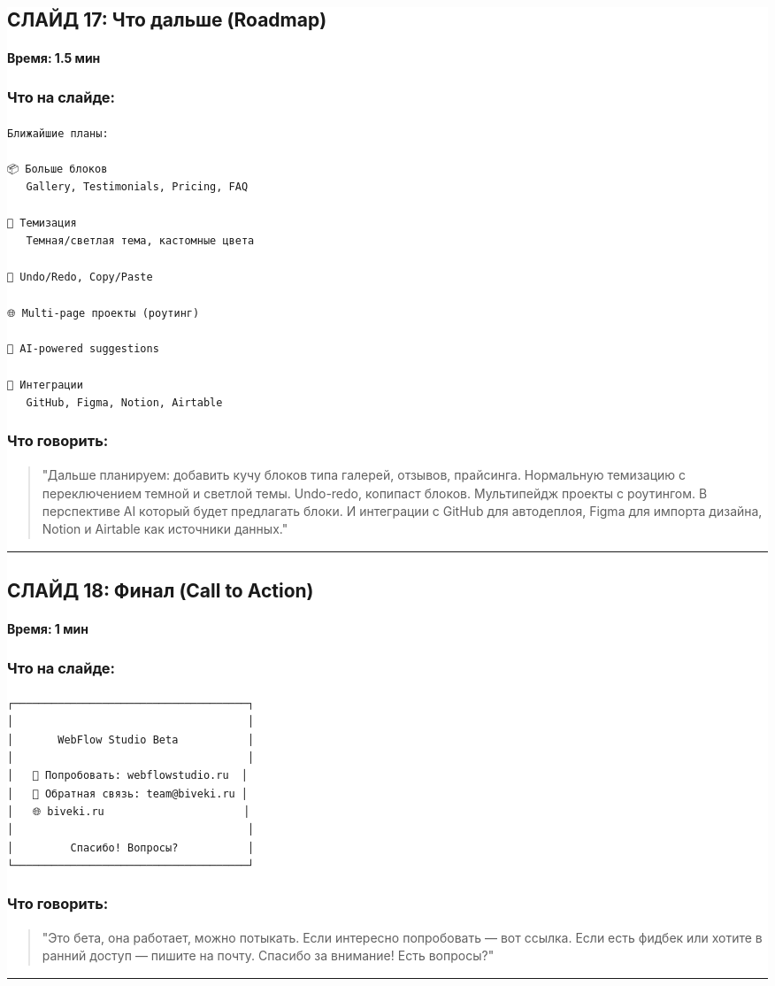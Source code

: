 
## СЛАЙД 17: Что дальше (Roadmap)
**Время: 1.5 мин**

### Что на слайде:
```
Ближайшие планы:

📦 Больше блоков
   Gallery, Testimonials, Pricing, FAQ

🎨 Темизация
   Темная/светлая тема, кастомные цвета

🔄 Undo/Redo, Copy/Paste

🌐 Multi-page проекты (роутинг)

🤖 AI-powered suggestions

🔌 Интеграции
   GitHub, Figma, Notion, Airtable
```

### Что говорить:
> "Дальше планируем: добавить кучу блоков типа галерей, отзывов, прайсинга. Нормальную темизацию с переключением темной и светлой темы. Undo-redo, копипаст блоков. Мультипейдж проекты с роутингом. В перспективе AI который будет предлагать блоки. И интеграции с GitHub для автодеплоя, Figma для импорта дизайна, Notion и Airtable как источники данных."

---

## СЛАЙД 18: Финал (Call to Action)
**Время: 1 мин**

### Что на слайде:
```
┌─────────────────────────────────────┐
│                                     │
│       WebFlow Studio Beta           │
│                                     │
│   🎯 Попробовать: webflowstudio.ru  │
│   📧 Обратная связь: team@biveki.ru │
│   🌐 biveki.ru                      │
│                                     │
│         Спасибо! Вопросы?           │
└─────────────────────────────────────┘
```

### Что говорить:
> "Это бета, она работает, можно потыкать. Если интересно попробовать — вот ссылка. Если есть фидбек или хотите в ранний доступ — пишите на почту. Спасибо за внимание! Есть вопросы?"

---